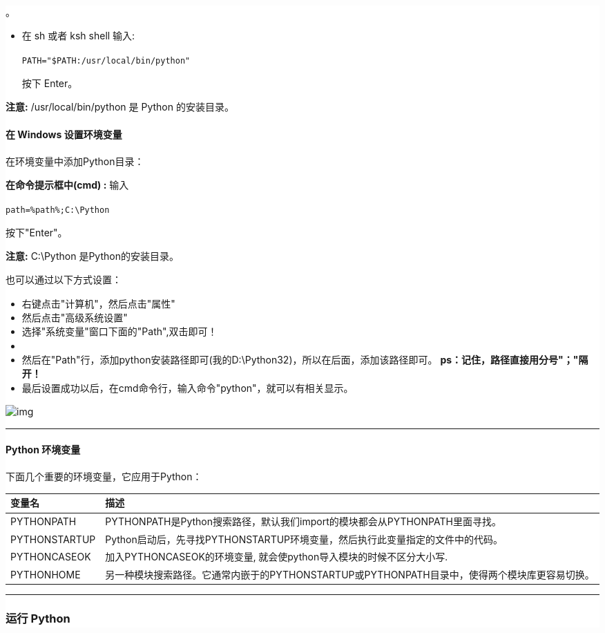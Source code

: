    

  。

- 在 sh 或者 ksh shell 输入:

  ```
  PATH="$PATH:/usr/local/bin/python" 
  ```

  按下 Enter。

**注意:** /usr/local/bin/python 是 Python 的安装目录。

#### 在 Windows 设置环境变量

在环境变量中添加Python目录：

**在命令提示框中(cmd) :** 输入

```
path=%path%;C:\Python 
```

按下"Enter"。



**注意:** C:\Python 是Python的安装目录。

也可以通过以下方式设置：

- 右键点击"计算机"，然后点击"属性"
- 然后点击"高级系统设置"
- 选择"系统变量"窗口下面的"Path",双击即可！
- 
- 然后在"Path"行，添加python安装路径即可(我的D:\Python32)，所以在后面，添加该路径即可。 **ps：记住，路径直接用分号"；"隔开！**
- 最后设置成功以后，在cmd命令行，输入命令"python"，就可以有相关显示。

![img](https://www.runoob.com/wp-content/uploads/2013/11/201209201707594792.png)

------

#### Python 环境变量

下面几个重要的环境变量，它应用于Python：

| 变量名        | 描述                                                         |
| :------------ | :----------------------------------------------------------- |
| PYTHONPATH    | PYTHONPATH是Python搜索路径，默认我们import的模块都会从PYTHONPATH里面寻找。 |
| PYTHONSTARTUP | Python启动后，先寻找PYTHONSTARTUP环境变量，然后执行此变量指定的文件中的代码。 |
| PYTHONCASEOK  | 加入PYTHONCASEOK的环境变量, 就会使python导入模块的时候不区分大小写. |
| PYTHONHOME    | 另一种模块搜索路径。它通常内嵌于的PYTHONSTARTUP或PYTHONPATH目录中，使得两个模块库更容易切换。 |



------

### 运行 Python
